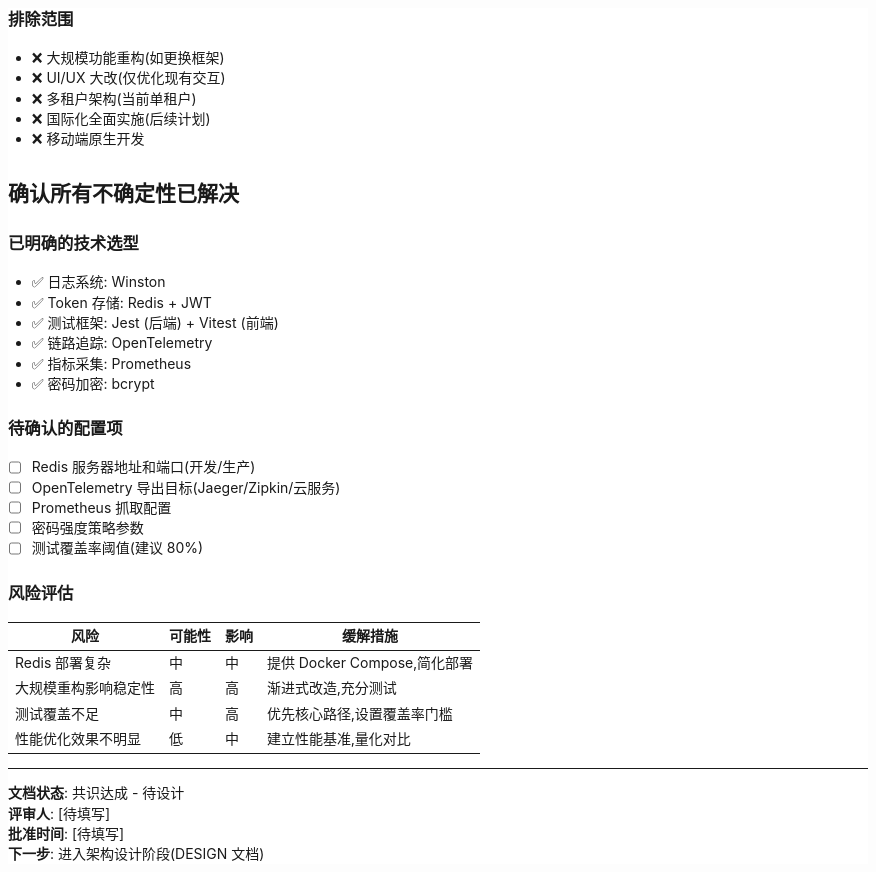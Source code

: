 ### 排除范围
- ❌ 大规模功能重构(如更换框架)
- ❌ UI/UX 大改(仅优化现有交互)
- ❌ 多租户架构(当前单租户)
- ❌ 国际化全面实施(后续计划)
- ❌ 移动端原生开发

## 确认所有不确定性已解决

### 已明确的技术选型
- ✅ 日志系统: Winston
- ✅ Token 存储: Redis + JWT
- ✅ 测试框架: Jest (后端) + Vitest (前端)
- ✅ 链路追踪: OpenTelemetry
- ✅ 指标采集: Prometheus
- ✅ 密码加密: bcrypt

### 待确认的配置项
- [ ] Redis 服务器地址和端口(开发/生产)
- [ ] OpenTelemetry 导出目标(Jaeger/Zipkin/云服务)
- [ ] Prometheus 抓取配置
- [ ] 密码强度策略参数
- [ ] 测试覆盖率阈值(建议 80%)

### 风险评估
| 风险 | 可能性 | 影响 | 缓解措施 |
|------|--------|------|----------|
| Redis 部署复杂 | 中 | 中 | 提供 Docker Compose,简化部署 |
| 大规模重构影响稳定性 | 高 | 高 | 渐进式改造,充分测试 |
| 测试覆盖不足 | 中 | 高 | 优先核心路径,设置覆盖率门槛 |
| 性能优化效果不明显 | 低 | 中 | 建立性能基准,量化对比 |

---

**文档状态**: 共识达成 - 待设计  
**评审人**: [待填写]  
**批准时间**: [待填写]  
**下一步**: 进入架构设计阶段(DESIGN 文档)

